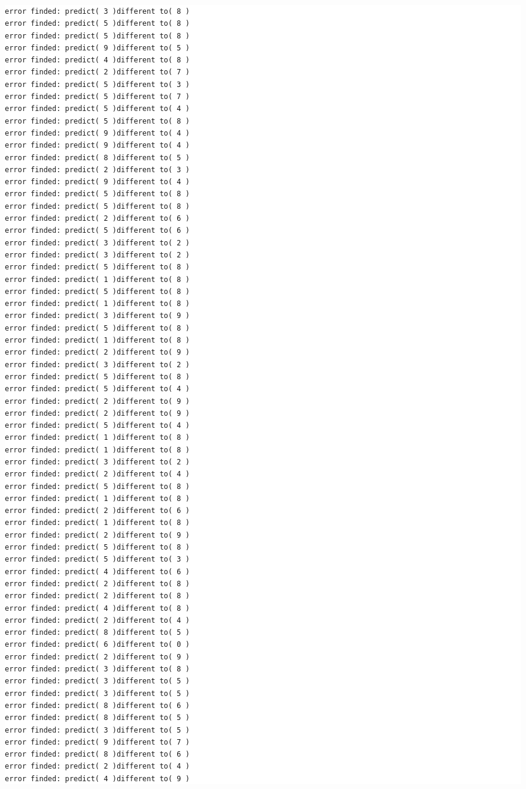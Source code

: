     error finded: predict( 3 )different to( 8 )
    error finded: predict( 5 )different to( 8 )
    error finded: predict( 5 )different to( 8 )
    error finded: predict( 9 )different to( 5 )
    error finded: predict( 4 )different to( 8 )
    error finded: predict( 2 )different to( 7 )
    error finded: predict( 5 )different to( 3 )
    error finded: predict( 5 )different to( 7 )
    error finded: predict( 5 )different to( 4 )
    error finded: predict( 5 )different to( 8 )
    error finded: predict( 9 )different to( 4 )
    error finded: predict( 9 )different to( 4 )
    error finded: predict( 8 )different to( 5 )
    error finded: predict( 2 )different to( 3 )
    error finded: predict( 9 )different to( 4 )
    error finded: predict( 5 )different to( 8 )
    error finded: predict( 5 )different to( 8 )
    error finded: predict( 2 )different to( 6 )
    error finded: predict( 5 )different to( 6 )
    error finded: predict( 3 )different to( 2 )
    error finded: predict( 3 )different to( 2 )
    error finded: predict( 5 )different to( 8 )
    error finded: predict( 1 )different to( 8 )
    error finded: predict( 5 )different to( 8 )
    error finded: predict( 1 )different to( 8 )
    error finded: predict( 3 )different to( 9 )
    error finded: predict( 5 )different to( 8 )
    error finded: predict( 1 )different to( 8 )
    error finded: predict( 2 )different to( 9 )
    error finded: predict( 3 )different to( 2 )
    error finded: predict( 5 )different to( 8 )
    error finded: predict( 5 )different to( 4 )
    error finded: predict( 2 )different to( 9 )
    error finded: predict( 2 )different to( 9 )
    error finded: predict( 5 )different to( 4 )
    error finded: predict( 1 )different to( 8 )
    error finded: predict( 1 )different to( 8 )
    error finded: predict( 3 )different to( 2 )
    error finded: predict( 2 )different to( 4 )
    error finded: predict( 5 )different to( 8 )
    error finded: predict( 1 )different to( 8 )
    error finded: predict( 2 )different to( 6 )
    error finded: predict( 1 )different to( 8 )
    error finded: predict( 2 )different to( 9 )
    error finded: predict( 5 )different to( 8 )
    error finded: predict( 5 )different to( 3 )
    error finded: predict( 4 )different to( 6 )
    error finded: predict( 2 )different to( 8 )
    error finded: predict( 2 )different to( 8 )
    error finded: predict( 4 )different to( 8 )
    error finded: predict( 2 )different to( 4 )
    error finded: predict( 8 )different to( 5 )
    error finded: predict( 6 )different to( 0 )
    error finded: predict( 2 )different to( 9 )
    error finded: predict( 3 )different to( 8 )
    error finded: predict( 3 )different to( 5 )
    error finded: predict( 3 )different to( 5 )
    error finded: predict( 8 )different to( 6 )
    error finded: predict( 8 )different to( 5 )
    error finded: predict( 3 )different to( 5 )
    error finded: predict( 9 )different to( 7 )
    error finded: predict( 8 )different to( 6 )
    error finded: predict( 2 )different to( 4 )
    error finded: predict( 4 )different to( 9 )